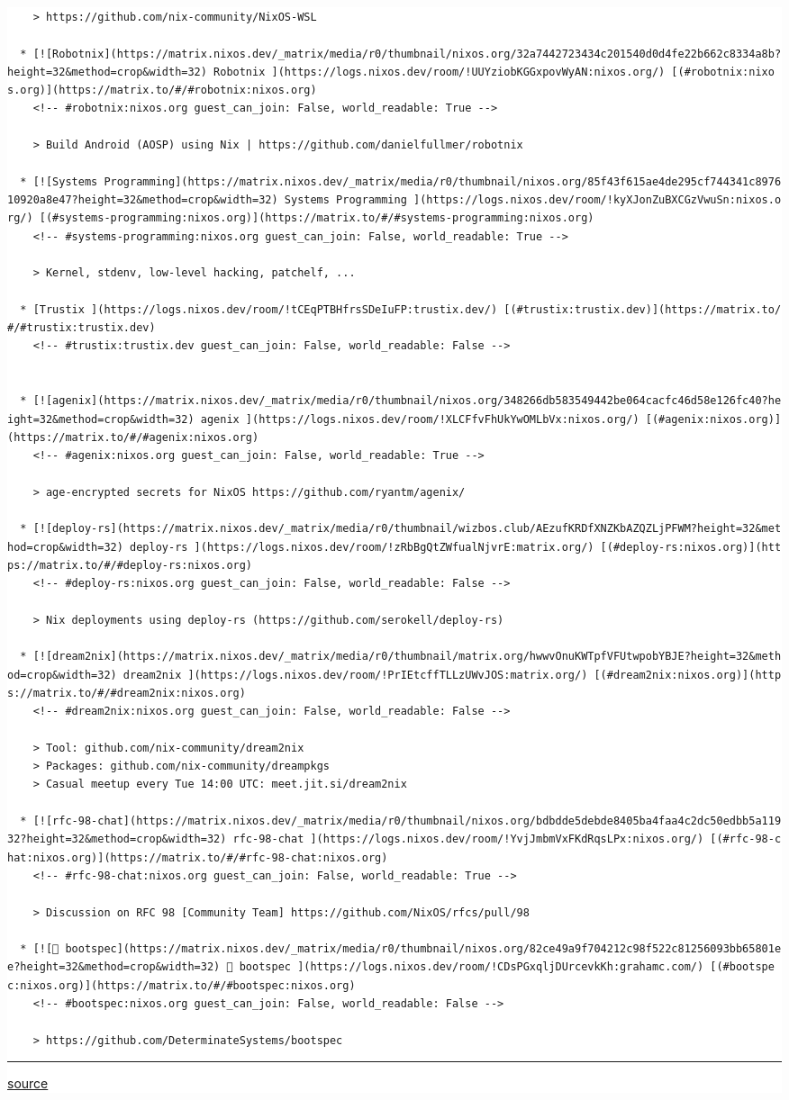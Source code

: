         > https://github.com/nix-community/NixOS-WSL

      * [![Robotnix](https://matrix.nixos.dev/_matrix/media/r0/thumbnail/nixos.org/32a7442723434c201540d0d4fe22b662c8334a8b?height=32&method=crop&width=32) Robotnix ](https://logs.nixos.dev/room/!UUYziobKGGxpovWyAN:nixos.org/) [(#robotnix:nixos.org)](https://matrix.to/#/#robotnix:nixos.org)
        <!-- #robotnix:nixos.org guest_can_join: False, world_readable: True -->

        > Build Android (AOSP) using Nix | https://github.com/danielfullmer/robotnix

      * [![Systems Programming](https://matrix.nixos.dev/_matrix/media/r0/thumbnail/nixos.org/85f43f615ae4de295cf744341c897610920a8e47?height=32&method=crop&width=32) Systems Programming ](https://logs.nixos.dev/room/!kyXJonZuBXCGzVwuSn:nixos.org/) [(#systems-programming:nixos.org)](https://matrix.to/#/#systems-programming:nixos.org)
        <!-- #systems-programming:nixos.org guest_can_join: False, world_readable: True -->

        > Kernel, stdenv, low-level hacking, patchelf, ...

      * [Trustix ](https://logs.nixos.dev/room/!tCEqPTBHfrsSDeIuFP:trustix.dev/) [(#trustix:trustix.dev)](https://matrix.to/#/#trustix:trustix.dev)
        <!-- #trustix:trustix.dev guest_can_join: False, world_readable: False -->


      * [![agenix](https://matrix.nixos.dev/_matrix/media/r0/thumbnail/nixos.org/348266db583549442be064cacfc46d58e126fc40?height=32&method=crop&width=32) agenix ](https://logs.nixos.dev/room/!XLCFfvFhUkYwOMLbVx:nixos.org/) [(#agenix:nixos.org)](https://matrix.to/#/#agenix:nixos.org)
        <!-- #agenix:nixos.org guest_can_join: False, world_readable: True -->

        > age-encrypted secrets for NixOS https://github.com/ryantm/agenix/

      * [![deploy-rs](https://matrix.nixos.dev/_matrix/media/r0/thumbnail/wizbos.club/AEzufKRDfXNZKbAZQZLjPFWM?height=32&method=crop&width=32) deploy-rs ](https://logs.nixos.dev/room/!zRbBgQtZWfualNjvrE:matrix.org/) [(#deploy-rs:nixos.org)](https://matrix.to/#/#deploy-rs:nixos.org)
        <!-- #deploy-rs:nixos.org guest_can_join: False, world_readable: False -->

        > Nix deployments using deploy-rs (https://github.com/serokell/deploy-rs)

      * [![dream2nix](https://matrix.nixos.dev/_matrix/media/r0/thumbnail/matrix.org/hwwvOnuKWTpfVFUtwpobYBJE?height=32&method=crop&width=32) dream2nix ](https://logs.nixos.dev/room/!PrIEtcffTLLzUWvJOS:matrix.org/) [(#dream2nix:nixos.org)](https://matrix.to/#/#dream2nix:nixos.org)
        <!-- #dream2nix:nixos.org guest_can_join: False, world_readable: False -->

        > Tool: github.com/nix-community/dream2nix
        > Packages: github.com/nix-community/dreampkgs
        > Casual meetup every Tue 14:00 UTC: meet.jit.si/dream2nix

      * [![rfc-98-chat](https://matrix.nixos.dev/_matrix/media/r0/thumbnail/nixos.org/bdbdde5debde8405ba4faa4c2dc50edbb5a11932?height=32&method=crop&width=32) rfc-98-chat ](https://logs.nixos.dev/room/!YvjJmbmVxFKdRqsLPx:nixos.org/) [(#rfc-98-chat:nixos.org)](https://matrix.to/#/#rfc-98-chat:nixos.org)
        <!-- #rfc-98-chat:nixos.org guest_can_join: False, world_readable: True -->

        > Discussion on RFC 98 [Community Team] https://github.com/NixOS/rfcs/pull/98

      * [![🥾 bootspec](https://matrix.nixos.dev/_matrix/media/r0/thumbnail/nixos.org/82ce49a9f704212c98f522c81256093bb65801ee?height=32&method=crop&width=32) 🥾 bootspec ](https://logs.nixos.dev/room/!CDsPGxqljDUrcevkKh:grahamc.com/) [(#bootspec:nixos.org)](https://matrix.to/#/#bootspec:nixos.org)
        <!-- #bootspec:nixos.org guest_can_join: False, world_readable: False -->

        > https://github.com/DeterminateSystems/bootspec

---

[source](https://github.com/andir/infra/)